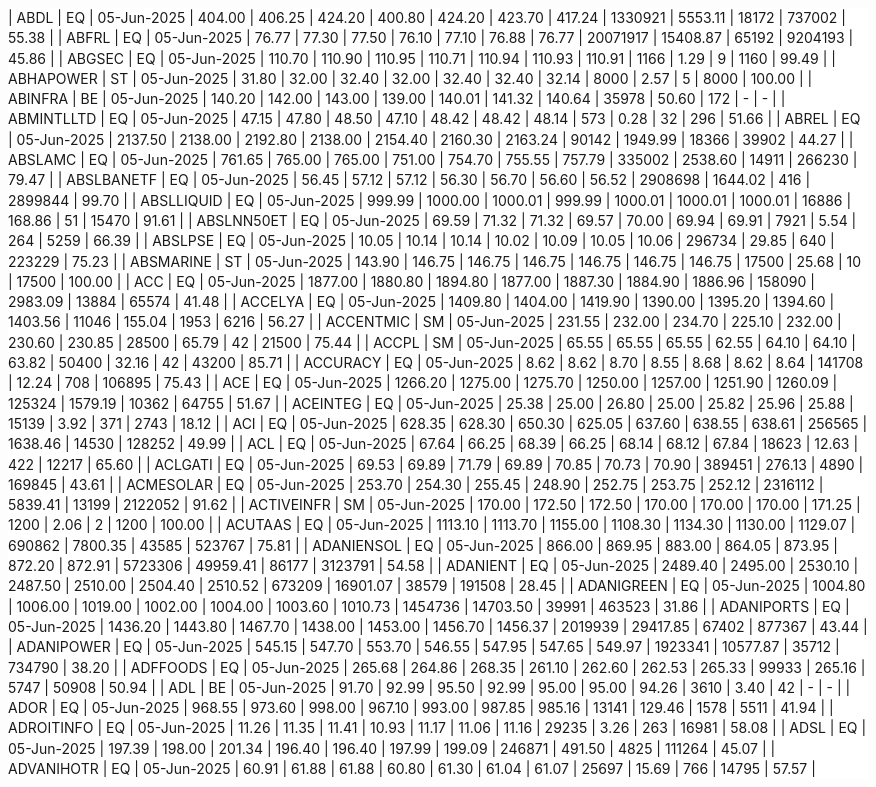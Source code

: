 | ABDL | EQ | 05-Jun-2025 | 404.00 | 406.25 | 424.20 | 400.80 | 424.20 | 423.70 | 417.24 | 1330921 | 5553.11 | 18172 | 737002 | 55.38 |
| ABFRL | EQ | 05-Jun-2025 | 76.77 | 77.30 | 77.50 | 76.10 | 77.10 | 76.88 | 76.77 | 20071917 | 15408.87 | 65192 | 9204193 | 45.86 |
| ABGSEC | EQ | 05-Jun-2025 | 110.70 | 110.90 | 110.95 | 110.71 | 110.94 | 110.93 | 110.91 | 1166 | 1.29 | 9 | 1160 | 99.49 |
| ABHAPOWER | ST | 05-Jun-2025 | 31.80 | 32.00 | 32.40 | 32.00 | 32.40 | 32.40 | 32.14 | 8000 | 2.57 | 5 | 8000 | 100.00 |
| ABINFRA | BE | 05-Jun-2025 | 140.20 | 142.00 | 143.00 | 139.00 | 140.01 | 141.32 | 140.64 | 35978 | 50.60 | 172 | - | - |
| ABMINTLLTD | EQ | 05-Jun-2025 | 47.15 | 47.80 | 48.50 | 47.10 | 48.42 | 48.42 | 48.14 | 573 | 0.28 | 32 | 296 | 51.66 |
| ABREL | EQ | 05-Jun-2025 | 2137.50 | 2138.00 | 2192.80 | 2138.00 | 2154.40 | 2160.30 | 2163.24 | 90142 | 1949.99 | 18366 | 39902 | 44.27 |
| ABSLAMC | EQ | 05-Jun-2025 | 761.65 | 765.00 | 765.00 | 751.00 | 754.70 | 755.55 | 757.79 | 335002 | 2538.60 | 14911 | 266230 | 79.47 |
| ABSLBANETF | EQ | 05-Jun-2025 | 56.45 | 57.12 | 57.12 | 56.30 | 56.70 | 56.60 | 56.52 | 2908698 | 1644.02 | 416 | 2899844 | 99.70 |
| ABSLLIQUID | EQ | 05-Jun-2025 | 999.99 | 1000.00 | 1000.01 | 999.99 | 1000.01 | 1000.01 | 1000.01 | 16886 | 168.86 | 51 | 15470 | 91.61 |
| ABSLNN50ET | EQ | 05-Jun-2025 | 69.59 | 71.32 | 71.32 | 69.57 | 70.00 | 69.94 | 69.91 | 7921 | 5.54 | 264 | 5259 | 66.39 |
| ABSLPSE | EQ | 05-Jun-2025 | 10.05 | 10.14 | 10.14 | 10.02 | 10.09 | 10.05 | 10.06 | 296734 | 29.85 | 640 | 223229 | 75.23 |
| ABSMARINE | ST | 05-Jun-2025 | 143.90 | 146.75 | 146.75 | 146.75 | 146.75 | 146.75 | 146.75 | 17500 | 25.68 | 10 | 17500 | 100.00 |
| ACC | EQ | 05-Jun-2025 | 1877.00 | 1880.80 | 1894.80 | 1877.00 | 1887.30 | 1884.90 | 1886.96 | 158090 | 2983.09 | 13884 | 65574 | 41.48 |
| ACCELYA | EQ | 05-Jun-2025 | 1409.80 | 1404.00 | 1419.90 | 1390.00 | 1395.20 | 1394.60 | 1403.56 | 11046 | 155.04 | 1953 | 6216 | 56.27 |
| ACCENTMIC | SM | 05-Jun-2025 | 231.55 | 232.00 | 234.70 | 225.10 | 232.00 | 230.60 | 230.85 | 28500 | 65.79 | 42 | 21500 | 75.44 |
| ACCPL | SM | 05-Jun-2025 | 65.55 | 65.55 | 65.55 | 62.55 | 64.10 | 64.10 | 63.82 | 50400 | 32.16 | 42 | 43200 | 85.71 |
| ACCURACY | EQ | 05-Jun-2025 | 8.62 | 8.62 | 8.70 | 8.55 | 8.68 | 8.62 | 8.64 | 141708 | 12.24 | 708 | 106895 | 75.43 |
| ACE | EQ | 05-Jun-2025 | 1266.20 | 1275.00 | 1275.70 | 1250.00 | 1257.00 | 1251.90 | 1260.09 | 125324 | 1579.19 | 10362 | 64755 | 51.67 |
| ACEINTEG | EQ | 05-Jun-2025 | 25.38 | 25.00 | 26.80 | 25.00 | 25.82 | 25.96 | 25.88 | 15139 | 3.92 | 371 | 2743 | 18.12 |
| ACI | EQ | 05-Jun-2025 | 628.35 | 628.30 | 650.30 | 625.05 | 637.60 | 638.55 | 638.61 | 256565 | 1638.46 | 14530 | 128252 | 49.99 |
| ACL | EQ | 05-Jun-2025 | 67.64 | 66.25 | 68.39 | 66.25 | 68.14 | 68.12 | 67.84 | 18623 | 12.63 | 422 | 12217 | 65.60 |
| ACLGATI | EQ | 05-Jun-2025 | 69.53 | 69.89 | 71.79 | 69.89 | 70.85 | 70.73 | 70.90 | 389451 | 276.13 | 4890 | 169845 | 43.61 |
| ACMESOLAR | EQ | 05-Jun-2025 | 253.70 | 254.30 | 255.45 | 248.90 | 252.75 | 253.75 | 252.12 | 2316112 | 5839.41 | 13199 | 2122052 | 91.62 |
| ACTIVEINFR | SM | 05-Jun-2025 | 170.00 | 172.50 | 172.50 | 170.00 | 170.00 | 170.00 | 171.25 | 1200 | 2.06 | 2 | 1200 | 100.00 |
| ACUTAAS | EQ | 05-Jun-2025 | 1113.10 | 1113.70 | 1155.00 | 1108.30 | 1134.30 | 1130.00 | 1129.07 | 690862 | 7800.35 | 43585 | 523767 | 75.81 |
| ADANIENSOL | EQ | 05-Jun-2025 | 866.00 | 869.95 | 883.00 | 864.05 | 873.95 | 872.20 | 872.91 | 5723306 | 49959.41 | 86177 | 3123791 | 54.58 |
| ADANIENT | EQ | 05-Jun-2025 | 2489.40 | 2495.00 | 2530.10 | 2487.50 | 2510.00 | 2504.40 | 2510.52 | 673209 | 16901.07 | 38579 | 191508 | 28.45 |
| ADANIGREEN | EQ | 05-Jun-2025 | 1004.80 | 1006.00 | 1019.00 | 1002.00 | 1004.00 | 1003.60 | 1010.73 | 1454736 | 14703.50 | 39991 | 463523 | 31.86 |
| ADANIPORTS | EQ | 05-Jun-2025 | 1436.20 | 1443.80 | 1467.70 | 1438.00 | 1453.00 | 1456.70 | 1456.37 | 2019939 | 29417.85 | 67402 | 877367 | 43.44 |
| ADANIPOWER | EQ | 05-Jun-2025 | 545.15 | 547.70 | 553.70 | 546.55 | 547.95 | 547.65 | 549.97 | 1923341 | 10577.87 | 35712 | 734790 | 38.20 |
| ADFFOODS | EQ | 05-Jun-2025 | 265.68 | 264.86 | 268.35 | 261.10 | 262.60 | 262.53 | 265.33 | 99933 | 265.16 | 5747 | 50908 | 50.94 |
| ADL | BE | 05-Jun-2025 | 91.70 | 92.99 | 95.50 | 92.99 | 95.00 | 95.00 | 94.26 | 3610 | 3.40 | 42 | - | - |
| ADOR | EQ | 05-Jun-2025 | 968.55 | 973.60 | 998.00 | 967.10 | 993.00 | 987.85 | 985.16 | 13141 | 129.46 | 1578 | 5511 | 41.94 |
| ADROITINFO | EQ | 05-Jun-2025 | 11.26 | 11.35 | 11.41 | 10.93 | 11.17 | 11.06 | 11.16 | 29235 | 3.26 | 263 | 16981 | 58.08 |
| ADSL | EQ | 05-Jun-2025 | 197.39 | 198.00 | 201.34 | 196.40 | 196.40 | 197.99 | 199.09 | 246871 | 491.50 | 4825 | 111264 | 45.07 |
| ADVANIHOTR | EQ | 05-Jun-2025 | 60.91 | 61.88 | 61.88 | 60.80 | 61.30 | 61.04 | 61.07 | 25697 | 15.69 | 766 | 14795 | 57.57 |